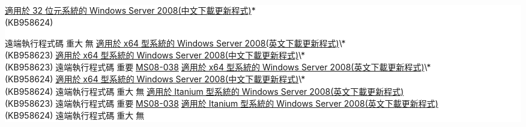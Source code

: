 <a href="https://www.microsoft.com/download/details.aspx?displaylang=zh-tw&amp;familyid=470d506f-77ae-4a44-8598-df645f484295">適用於 32 位元系統的 Windows Server 2008(中文下載更新程式)</a>\*<br />
(KB958624)</td>
<td style="border:1px solid black;">遠端執行程式碼</td>
<td style="border:1px solid black;">重大</td>
<td style="border:1px solid black;">無</td>
</tr>
<tr class="odd">
<td style="border:1px solid black;"><a href="https://www.microsoft.com/download/details.aspx?familyid=e1deab57-ada2-4b12-9157-5615e7b0071d">適用於 x64 型系統的 Windows Server 2008(英文下載更新程式)</a>\*<br />
(KB958623)  
<a href="https://www.microsoft.com/download/details.aspx?displaylang=zh-tw&amp;familyid=e1deab57-ada2-4b12-9157-5615e7b0071d">適用於 x64 型系統的 Windows Server 2008(中文下載更新程式)</a>\*<br />
(KB958623)</td>
<td style="border:1px solid black;">遠端執行程式碼</td>
<td style="border:1px solid black;">重要</td>
<td style="border:1px solid black;"><a href="http://technet.microsoft.com/security/bulletin/ms08-038">MS08-038</a></td>
</tr>
<tr class="even">
<td style="border:1px solid black;"><a href="https://www.microsoft.com/download/details.aspx?familyid=e41f23e4-6a2f-4ebb-b425-d241a08da316">適用於 x64 型系統的 Windows Server 2008(英文下載更新程式)</a>\*<br />
(KB958624)  
<a href="https://www.microsoft.com/download/details.aspx?displaylang=zh-tw&amp;familyid=e41f23e4-6a2f-4ebb-b425-d241a08da316">適用於 x64 型系統的 Windows Server 2008(中文下載更新程式)</a>\*<br />
(KB958624)</td>
<td style="border:1px solid black;">遠端執行程式碼</td>
<td style="border:1px solid black;">重大</td>
<td style="border:1px solid black;">無</td>
</tr>
<tr class="odd">
<td style="border:1px solid black;"><a href="https://www.microsoft.com/download/details.aspx?familyid=48bed90d-c243-4969-8e54-326d9a7af343">適用於 Itanium 型系統的 Windows Server 2008(英文下載更新程式)</a><br />
(KB958623)</td>
<td style="border:1px solid black;">遠端執行程式碼</td>
<td style="border:1px solid black;">重要</td>
<td style="border:1px solid black;"><a href="http://technet.microsoft.com/security/bulletin/ms08-038">MS08-038</a></td>
</tr>
<tr class="even">
<td style="border:1px solid black;"><a href="https://www.microsoft.com/download/details.aspx?familyid=83de2263-de2a-4c13-96ba-ecfebdaf0bb9">適用於 Itanium 型系統的 Windows Server 2008(英文下載更新程式)</a><br />
(KB958624)</td>
<td style="border:1px solid black;">遠端執行程式碼</td>
<td style="border:1px solid black;">重大</td>
<td style="border:1px solid black;">無</td>
</tr>
</tbody>
</table>

<p></p>
